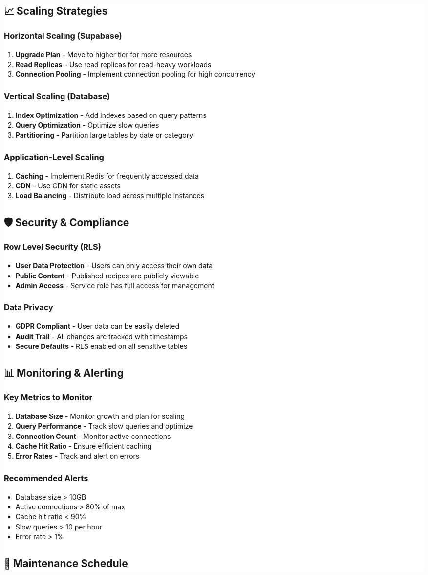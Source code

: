 ## 📈 **Scaling Strategies**

### **Horizontal Scaling (Supabase)**
1. **Upgrade Plan** - Move to higher tier for more resources
2. **Read Replicas** - Use read replicas for read-heavy workloads
3. **Connection Pooling** - Implement connection pooling for high concurrency

### **Vertical Scaling (Database)**
1. **Index Optimization** - Add indexes based on query patterns
2. **Query Optimization** - Optimize slow queries
3. **Partitioning** - Partition large tables by date or category

### **Application-Level Scaling**
1. **Caching** - Implement Redis for frequently accessed data
2. **CDN** - Use CDN for static assets
3. **Load Balancing** - Distribute load across multiple instances

## 🛡️ **Security & Compliance**

### **Row Level Security (RLS)**
- **User Data Protection** - Users can only access their own data
- **Public Content** - Published recipes are publicly viewable
- **Admin Access** - Service role has full access for management

### **Data Privacy**
- **GDPR Compliant** - User data can be easily deleted
- **Audit Trail** - All changes are tracked with timestamps
- **Secure Defaults** - RLS enabled on all sensitive tables

## 📊 **Monitoring & Alerting**

### **Key Metrics to Monitor**
1. **Database Size** - Monitor growth and plan for scaling
2. **Query Performance** - Track slow queries and optimize
3. **Connection Count** - Monitor active connections
4. **Cache Hit Ratio** - Ensure efficient caching
5. **Error Rates** - Track and alert on errors

### **Recommended Alerts**
- Database size > 10GB
- Active connections > 80% of max
- Cache hit ratio < 90%
- Slow queries > 10 per hour
- Error rate > 1%

## 🔧 **Maintenance Schedule**
